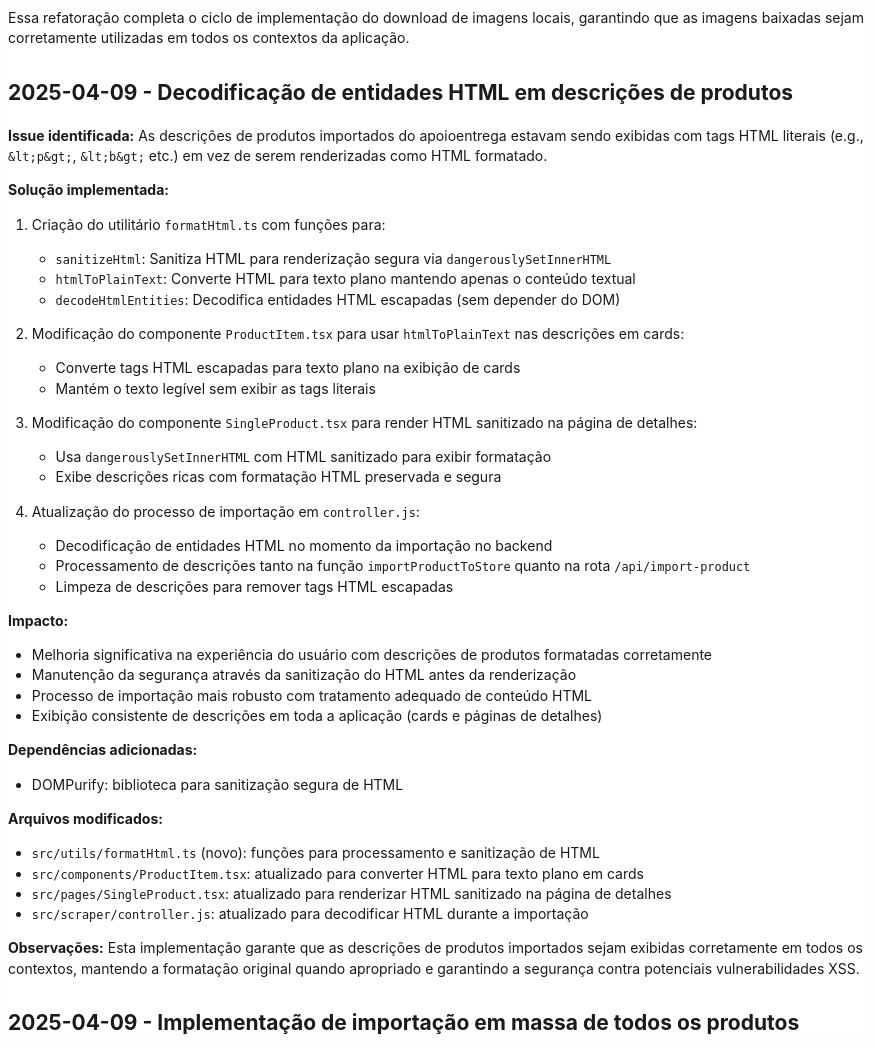 Essa refatoração completa o ciclo de implementação do download de imagens locais, garantindo que as imagens baixadas sejam corretamente utilizadas em todos os contextos da aplicação.

## 2025-04-09 - Decodificação de entidades HTML em descrições de produtos

**Issue identificada:** As descrições de produtos importados do apoioentrega estavam sendo exibidas com tags HTML literais (e.g., `&lt;p&gt;`, `&lt;b&gt;` etc.) em vez de serem renderizadas como HTML formatado.

**Solução implementada:**
1. Criação do utilitário `formatHtml.ts` com funções para:
   - `sanitizeHtml`: Sanitiza HTML para renderização segura via `dangerouslySetInnerHTML`
   - `htmlToPlainText`: Converte HTML para texto plano mantendo apenas o conteúdo textual
   - `decodeHtmlEntities`: Decodifica entidades HTML escapadas (sem depender do DOM)

2. Modificação do componente `ProductItem.tsx` para usar `htmlToPlainText` nas descrições em cards:
   - Converte tags HTML escapadas para texto plano na exibição de cards
   - Mantém o texto legível sem exibir as tags literais

3. Modificação do componente `SingleProduct.tsx` para render HTML sanitizado na página de detalhes:
   - Usa `dangerouslySetInnerHTML` com HTML sanitizado para exibir formatação
   - Exibe descrições ricas com formatação HTML preservada e segura

4. Atualização do processo de importação em `controller.js`:
   - Decodificação de entidades HTML no momento da importação no backend
   - Processamento de descrições tanto na função `importProductToStore` quanto na rota `/api/import-product`
   - Limpeza de descrições para remover tags HTML escapadas

**Impacto:**
- Melhoria significativa na experiência do usuário com descrições de produtos formatadas corretamente
- Manutenção da segurança através da sanitização do HTML antes da renderização
- Processo de importação mais robusto com tratamento adequado de conteúdo HTML
- Exibição consistente de descrições em toda a aplicação (cards e páginas de detalhes)

**Dependências adicionadas:**
- DOMPurify: biblioteca para sanitização segura de HTML

**Arquivos modificados:**
- `src/utils/formatHtml.ts` (novo): funções para processamento e sanitização de HTML
- `src/components/ProductItem.tsx`: atualizado para converter HTML para texto plano em cards
- `src/pages/SingleProduct.tsx`: atualizado para renderizar HTML sanitizado na página de detalhes
- `src/scraper/controller.js`: atualizado para decodificar HTML durante a importação

**Observações:**
Esta implementação garante que as descrições de produtos importados sejam exibidas corretamente em todos os contextos, mantendo a formatação original quando apropriado e garantindo a segurança contra potenciais vulnerabilidades XSS.

## 2025-04-09 - Implementação de importação em massa de todos os produtos

